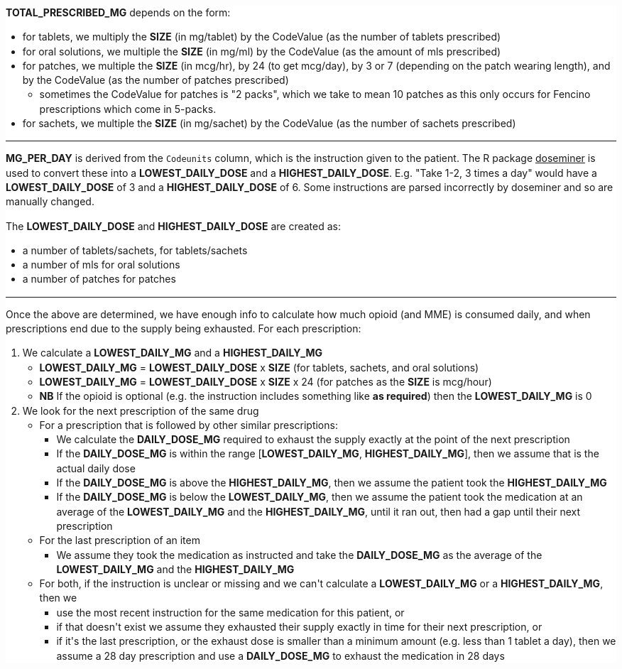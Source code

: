 
**TOTAL_PRESCRIBED_MG** depends on the form:

- for tablets, we multiply the **SIZE** (in mg/tablet) by the CodeValue (as the number of tablets prescribed)
- for oral solutions, we multiple the **SIZE** (in mg/ml) by the CodeValue (as the amount of mls prescribed)
- for patches, we multiple the **SIZE** (in mcg/hr), by 24 (to get mcg/day), by 3 or 7 (depending on the patch wearing length), and by the CodeValue (as the number of patches prescribed)
  - sometimes the CodeValue for patches is "2 packs", which we take to mean 10 patches as this only occurs for Fencino prescriptions which come in 5-packs.
- for sachets, we multiple the **SIZE** (in mg/sachet) by the CodeValue (as the number of sachets prescribed)

---

**MG_PER_DAY** is derived from the `Codeunits` column, which is the instruction given to the patient. The R package [doseminer](https://cran.r-project.org/web/packages/doseminer/vignettes/introduction.html) is used to convert these into a **LOWEST_DAILY_DOSE** and a **HIGHEST_DAILY_DOSE**. E.g. "Take 1-2, 3 times a day" would have a **LOWEST_DAILY_DOSE** of 3 and a **HIGHEST_DAILY_DOSE** of 6. Some instructions are parsed incorrectly by doseminer and so are manually changed.

The **LOWEST_DAILY_DOSE** and **HIGHEST_DAILY_DOSE** are created as:

- a number of tablets/sachets, for tablets/sachets
- a number of mls for oral solutions
- a number of patches for patches

---

Once the above are determined, we have enough info to calculate how much opioid (and MME) is consumed daily, and when prescriptions end due to the supply being exhausted. For each prescription:

1. We calculate a **LOWEST_DAILY_MG** and a **HIGHEST_DAILY_MG**
   - **LOWEST_DAILY_MG** = **LOWEST_DAILY_DOSE** x **SIZE** (for tablets, sachets, and oral solutions)
   - **LOWEST_DAILY_MG** = **LOWEST_DAILY_DOSE** x **SIZE** x 24 (for patches as the **SIZE** is mcg/hour)
   - **NB** If the opioid is optional (e.g. the instruction includes something like **as required**) then the **LOWEST_DAILY_MG** is 0
2. We look for the next prescription of the same drug
   - For a prescription that is followed by other similar prescriptions:
     - We calculate the **DAILY_DOSE_MG** required to exhaust the supply exactly at the point of the next prescription
     - If the **DAILY_DOSE_MG** is within the range [**LOWEST_DAILY_MG**, **HIGHEST_DAILY_MG**], then we assume that is the actual daily dose
     - If the **DAILY_DOSE_MG** is above the **HIGHEST_DAILY_MG**, then we assume the patient took the **HIGHEST_DAILY_MG**
     - If the **DAILY_DOSE_MG** is below the **LOWEST_DAILY_MG**, then we assume the patient took the medication at an average of the **LOWEST_DAILY_MG** and the **HIGHEST_DAILY_MG**, until it ran out, then had a gap until their next prescription
   - For the last prescription of an item
     - We assume they took the medication as instructed and take the **DAILY_DOSE_MG** as the average of the **LOWEST_DAILY_MG** and the **HIGHEST_DAILY_MG**
   - For both, if the instruction is unclear or missing and we can't calculate a **LOWEST_DAILY_MG** or a **HIGHEST_DAILY_MG**, then we
     - use the most recent instruction for the same medication for this patient, or
     - if that doesn't exist we assume they exhausted their supply exactly in time for their next prescription, or
     - if it's the last prescription, or the exhaust dose is smaller than a minimum amount (e.g. less than 1 tablet a day), then we assume a 28 day prescription and use a **DAILY_DOSE_MG** to exhaust the medication in 28 days
